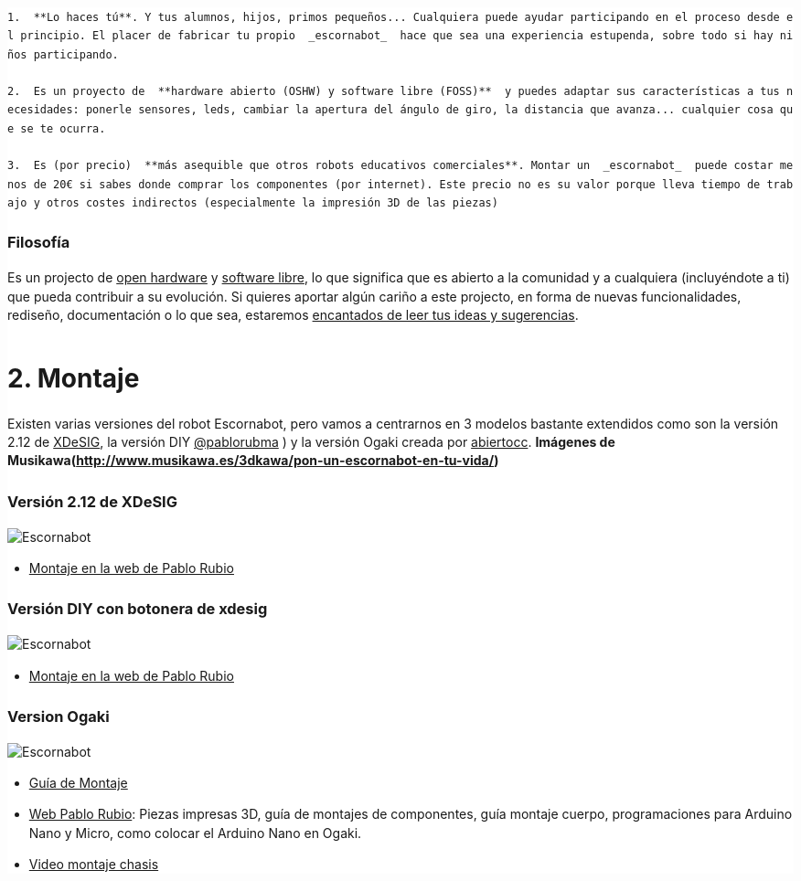 	1.  **Lo haces tú**. Y tus alumnos, hijos, primos pequeños... Cualquiera puede ayudar participando en el proceso desde el principio. El placer de fabricar tu propio  _escornabot_  hace que sea una experiencia estupenda, sobre todo si hay niños participando.

	2.  Es un proyecto de  **hardware abierto (OSHW) y software libre (FOSS)**  y puedes adaptar sus características a tus necesidades: ponerle sensores, leds, cambiar la apertura del ángulo de giro, la distancia que avanza... cualquier cosa que se te ocurra.

	3.  Es (por precio)  **más asequible que otros robots educativos comerciales**. Montar un  _escornabot_  puede costar menos de 20€ si sabes donde comprar los componentes (por internet). Este precio no es su valor porque lleva tiempo de trabajo y otros costes indirectos (especialmente la impresión 3D de las piezas)

### Filosofía

Es un projecto de [open hardware](http://es.wikipedia.org/wiki/Hardware_libre) y [software libre](http://es.wikipedia.org/wiki/Software_libre), lo que significa que es abierto a la comunidad y a cualquiera (incluyéndote a ti) que pueda contribuir a su evolución. Si quieres aportar algún cariño a este projecto, en forma de nuevas funcionalidades, rediseño, documentación o lo que sea, estaremos [encantados de leer tus ideas y sugerencias](https://escornabot.com/web/en/form/contact).


# 2. Montaje

Existen varias versiones del robot Escornabot, pero vamos a centrarnos en 3 modelos bastante extendidos como son la versión 2.12 de [XDeSIG](https://twitter.com/xdesig?lang=es), la versión DIY [@pablorubma](https://twitter.com/pablorubma?lang=es) ) y la versión Ogaki creada por [abiertocc](https://twitter.com/abiertocc?lang=es). **Imágenes de Musikawa(http://www.musikawa.es/3dkawa/pon-un-escornabot-en-tu-vida/)**

### Versión 2.12 de XDeSIG

![Escornabot](images/escornabot_xdesign.jpg)

* [Montaje en la web de Pablo Rubio](http://pablorubma.cc/escornabot/version-2-12-xdesig/)

### Versión DIY con botonera de xdesig

![Escornabot](images/escorna_diy.jpg)

* [Montaje en la web de Pablo Rubio](http://pablorubma.cc/escornabot/version-diy/)

### Version Ogaki

![Escornabot](images/escornabot_ogaki.jpg)

* [Guía de Montaje](https://sites.google.com/abierto.cc/ogaki?pli=1)

* [Web Pablo Rubio](http://pablorubma.cc/escornabot/version-ogaki-abiertocc/): Piezas impresas 3D, guía de montajes de componentes, guía montaje cuerpo, programaciones para Arduino Nano y Micro, como colocar el Arduino Nano en Ogaki.

* [Video montaje chasis](https://www.youtube.com/watch?v=MUti2IQr4d8)

